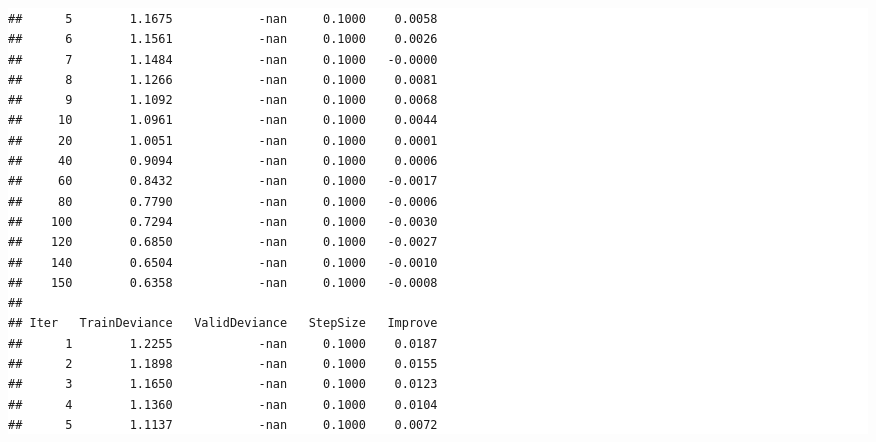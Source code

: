     ##      5        1.1675            -nan     0.1000    0.0058
    ##      6        1.1561            -nan     0.1000    0.0026
    ##      7        1.1484            -nan     0.1000   -0.0000
    ##      8        1.1266            -nan     0.1000    0.0081
    ##      9        1.1092            -nan     0.1000    0.0068
    ##     10        1.0961            -nan     0.1000    0.0044
    ##     20        1.0051            -nan     0.1000    0.0001
    ##     40        0.9094            -nan     0.1000    0.0006
    ##     60        0.8432            -nan     0.1000   -0.0017
    ##     80        0.7790            -nan     0.1000   -0.0006
    ##    100        0.7294            -nan     0.1000   -0.0030
    ##    120        0.6850            -nan     0.1000   -0.0027
    ##    140        0.6504            -nan     0.1000   -0.0010
    ##    150        0.6358            -nan     0.1000   -0.0008
    ## 
    ## Iter   TrainDeviance   ValidDeviance   StepSize   Improve
    ##      1        1.2255            -nan     0.1000    0.0187
    ##      2        1.1898            -nan     0.1000    0.0155
    ##      3        1.1650            -nan     0.1000    0.0123
    ##      4        1.1360            -nan     0.1000    0.0104
    ##      5        1.1137            -nan     0.1000    0.0072